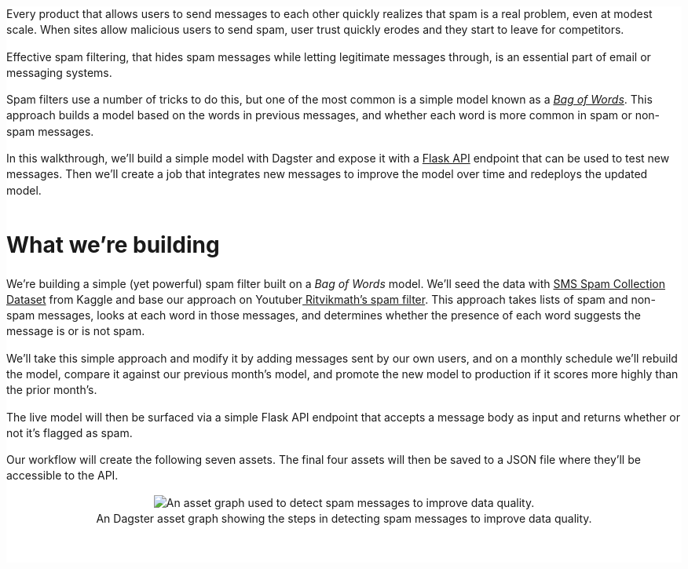 Every product that allows users to send messages to each other quickly realizes that spam is a real problem, even at modest scale. When sites allow malicious users to send spam, user trust quickly erodes and they start to leave for competitors.

Effective spam filtering, that hides spam messages while letting legitimate messages through, is an essential part of email or messaging systems.

Spam filters use a number of tricks to do this, but one of the most common is a simple model known as a _[Bag of Words](https://en.wikipedia.org/wiki/Bag-of-words_model)_. This approach builds a model based on the words in previous messages, and whether each word is more common in spam or non-spam messages.

In this walkthrough, we’ll build a simple model with Dagster and expose it with a [Flask API](https://python-data-science.readthedocs.io/en/latest/flask.html) endpoint that can be used to test new messages. Then we’ll create a job that integrates new messages to improve the model over time and redeploys the updated model.

# What we’re building

We’re building a simple (yet powerful) spam filter built on a _Bag of Words_ model. We’ll seed the data with [SMS Spam Collection Dataset](https://www.kaggle.com/datasets/uciml/sms-spam-collection-dataset) from Kaggle and base our approach on Youtuber[ Ritvikmath’s spam filter](https://www.youtube.com/watch?v=VQZxLPEdIpE&ab_channel=ritvikmath). This approach takes lists of spam and non-spam messages, looks at each word in those messages, and determines whether the presence of each word suggests the message is or is not spam.

We’ll take this simple approach and modify it by adding messages sent by our own users, and on a monthly schedule we’ll rebuild the model, compare it against our previous month’s model, and promote the new model to production if it scores more highly than the prior month’s.

The live model will then be surfaced via a simple Flask API endpoint that accepts a message body as input and returns whether or not it’s flagged as spam.

Our workflow will create the following seven assets. The final four assets will then be saved to a JSON file where they’ll be accessible to the API.

<center>
  <figure>
    <img
      src="/posts/dagster-spam-filter/spam-filter-asset-graph-min.png"
      alt="An asset graph used to detect spam messages to improve data quality."
      width="1908"
      height="1228"
    />
    <figcaption style={{ textAlign: 'center' }}>
      An Dagster asset graph showing the steps in detecting spam messages to improve data quality.
    </figcaption>
  </figure>
</center>

<aside className="rounded-3xl text-center">
  <span className="inline-block px-2 pb-2 align-middle">
    <svg width="26" height="26" viewBox="0 0 24 24" fill="none" xmlns="http://www.w3.org/2000/svg">
      <g clip-path="url(#clip0_630_11)">
        <path
          fill-rule="evenodd"
          clip-rule="evenodd"